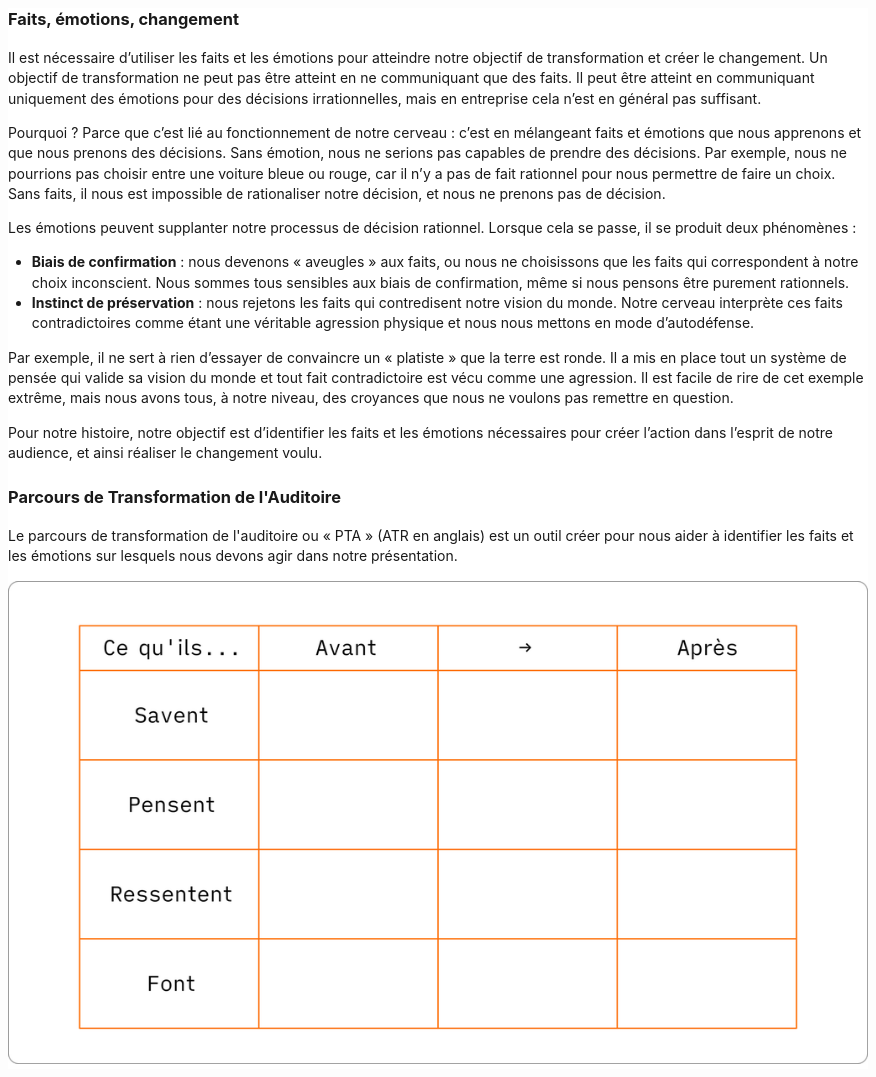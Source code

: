 
### Faits, émotions, changement

Il est nécessaire d’utiliser les faits et les émotions pour atteindre notre objectif de transformation et créer le changement. Un objectif de transformation ne peut pas être atteint en ne communiquant que des faits. Il peut être atteint en communiquant uniquement des émotions pour des décisions irrationnelles, mais en entreprise cela n’est en général pas suffisant.

Pourquoi ? Parce que c’est lié au fonctionnement de notre cerveau : c’est en mélangeant faits et émotions que nous apprenons et que nous prenons des décisions. Sans émotion, nous ne serions pas capables de prendre des décisions. Par exemple, nous ne pourrions pas choisir entre une voiture bleue ou rouge, car il n’y a pas de fait rationnel pour nous permettre de faire un choix. Sans faits, il nous est impossible de rationaliser notre décision, et nous ne prenons pas de décision.

Les émotions peuvent supplanter notre processus de décision rationnel. Lorsque cela se passe, il se produit deux phénomènes :

- **Biais de confirmation** : nous devenons « aveugles » aux faits, ou nous ne choisissons que les faits qui correspondent à notre choix inconscient. Nous sommes tous sensibles aux biais de confirmation, même si nous pensons être purement rationnels.
- **Instinct de préservation** : nous rejetons les faits qui contredisent notre vision du monde. Notre cerveau interprète ces faits contradictoires comme étant une véritable agression physique et nous nous mettons en mode d’autodéfense.

Par exemple, il ne sert à rien d’essayer de convaincre un « platiste » que la terre est ronde. Il a mis en place tout un système de pensée qui valide sa vision du monde et tout fait contradictoire est vécu comme une agression. Il est facile de rire de cet exemple extrême, mais nous avons tous, à notre niveau, des croyances que nous ne voulons pas remettre en question.

Pour notre histoire, notre objectif est d’identifier les faits et les émotions nécessaires pour créer l’action dans l’esprit de notre audience, et ainsi réaliser le changement voulu.


### Parcours de Transformation de l'Auditoire

Le parcours de transformation de l'auditoire ou « PTA » (ATR en anglais) est un outil créer pour nous aider à identifier les faits et les émotions sur lesquels nous devons agir dans notre présentation.

![PTA](pta.svg)
